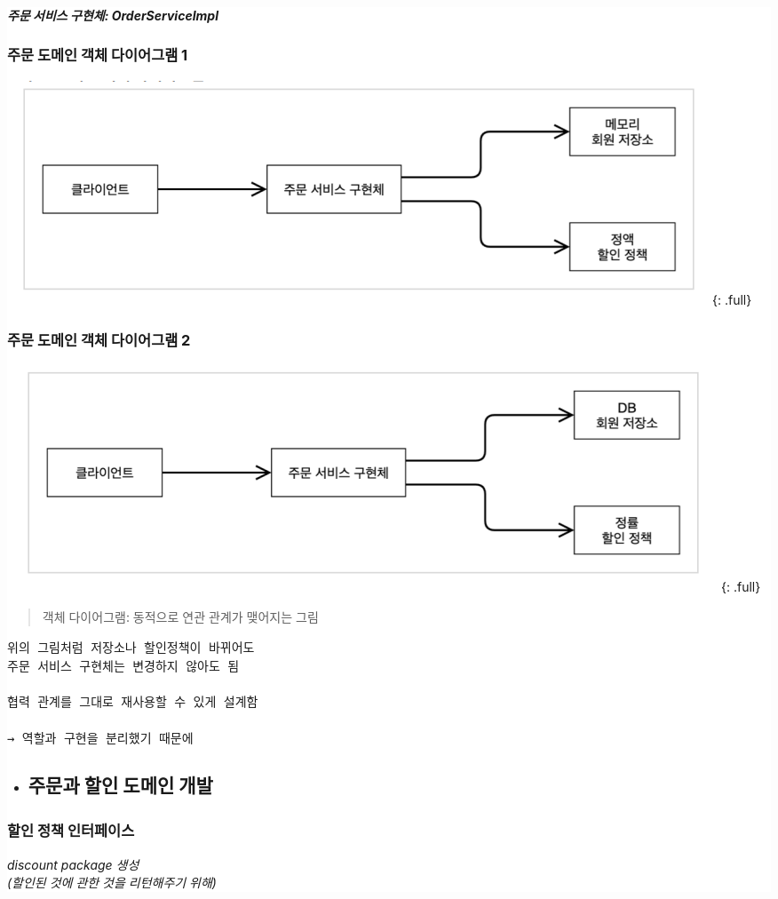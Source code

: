 **_주문 서비스 구현체: OrderServiceImpl_**

### 주문 도메인 객체 다이어그램 1

![주문 도메인 객체 다이어그램 1 이미지](/assets/images/2023-01-04-15-12-12.png){: .full}

### 주문 도메인 객체 다이어그램 2

![주문 도메인 객체 다이어그램 2 이미지](/assets/images/2023-01-04-15-12-42.png){: .full}

> 객체 다이어그램: 동적으로 연관 관계가 맺어지는 그림

<pre>
위의 그림처럼 저장소나 할인정책이 바뀌어도 
주문 서비스 구현체는 변경하지 않아도 됨

협력 관계를 그대로 재사용할 수 있게 설계함

→ 역할과 구현을 분리했기 때문에
</pre>

* ## 주문과 할인 도메인 개발

### 할인 정책 인터페이스

_discount package 생성_<br>
_(할인된 것에 관한 것을 리턴해주기 위해)_
